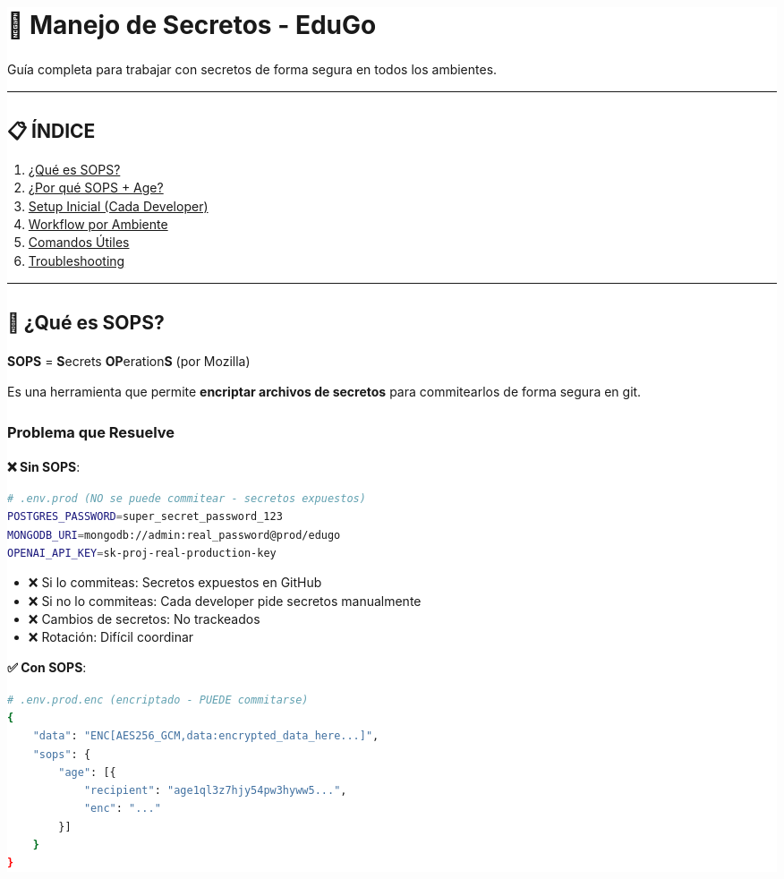 # 🔐 Manejo de Secretos - EduGo

Guía completa para trabajar con secretos de forma segura en todos los ambientes.

---

## 📋 ÍNDICE

1. [¿Qué es SOPS?](#qué-es-sops)
2. [¿Por qué SOPS + Age?](#por-qué-sops--age)
3. [Setup Inicial (Cada Developer)](#setup-inicial-cada-developer)
4. [Workflow por Ambiente](#workflow-por-ambiente)
5. [Comandos Útiles](#comandos-útiles)
6. [Troubleshooting](#troubleshooting)

---

## 🤔 ¿Qué es SOPS?

**SOPS** = **S**ecrets **OP**eration**S** (por Mozilla)

Es una herramienta que permite **encriptar archivos de secretos** para commitearlos de forma segura en git.

### Problema que Resuelve

**❌ Sin SOPS**:
```bash
# .env.prod (NO se puede commitear - secretos expuestos)
POSTGRES_PASSWORD=super_secret_password_123
MONGODB_URI=mongodb://admin:real_password@prod/edugo
OPENAI_API_KEY=sk-proj-real-production-key
```

- ❌ Si lo commiteas: Secretos expuestos en GitHub
- ❌ Si no lo commiteas: Cada developer pide secretos manualmente
- ❌ Cambios de secretos: No trackeados
- ❌ Rotación: Difícil coordinar

**✅ Con SOPS**:
```bash
# .env.prod.enc (encriptado - PUEDE commitarse)
{
    "data": "ENC[AES256_GCM,data:encrypted_data_here...]",
    "sops": {
        "age": [{
            "recipient": "age1ql3z7hjy54pw3hyww5...",
            "enc": "..."
        }]
    }
}
```
